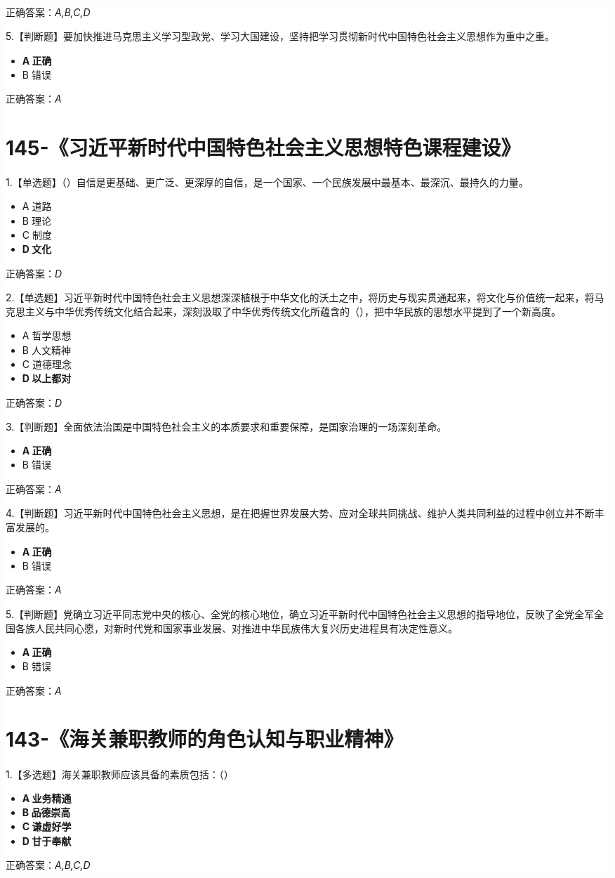 正确答案：*A,B,C,D*

5.【判断题】要加快推进马克思主义学习型政党、学习大国建设，坚持把学习贯彻新时代中国特色社会主义思想作为重中之重。
+ **A 正确**
+ B 错误

正确答案：*A*


# 145-《习近平新时代中国特色社会主义思想特色课程建设》
1.【单选题】（）自信是更基础、更广泛、更深厚的自信，是一个国家、一个民族发展中最基本、最深沉、最持久的力量。
+ A 道路
+ B 理论
+ C 制度
+ **D 文化**

正确答案：*D*

2.【单选题】习近平新时代中国特色社会主义思想深深植根于中华文化的沃土之中，将历史与现实贯通起来，将文化与价值统一起来，将马克思主义与中华优秀传统文化结合起来，深刻汲取了中华优秀传统文化所蕴含的（），把中华民族的思想水平提到了一个新高度。
+ A 哲学思想
+ B 人文精神
+ C 道德理念
+ **D 以上都对**

正确答案：*D*

3.【判断题】全面依法治国是中国特色社会主义的本质要求和重要保障，是国家治理的一场深刻革命。
+ **A 正确**
+ B 错误

正确答案：*A*

4.【判断题】习近平新时代中国特色社会主义思想，是在把握世界发展大势、应对全球共同挑战、维护人类共同利益的过程中创立并不断丰富发展的。
+ **A 正确**
+ B 错误

正确答案：*A*

5.【判断题】党确立习近平同志党中央的核心、全党的核心地位，确立习近平新时代中国特色社会主义思想的指导地位，反映了全党全军全国各族人民共同心愿，对新时代党和国家事业发展、对推进中华民族伟大复兴历史进程具有决定性意义。
+ **A 正确**
+ B 错误

正确答案：*A*


# 143-《海关兼职教师的角色认知与职业精神》
1.【多选题】海关兼职教师应该具备的素质包括：（）
+ **A 业务精通**
+ **B 品德崇高**
+ **C 谦虚好学**
+ **D 甘于奉献**

正确答案：*A,B,C,D*
